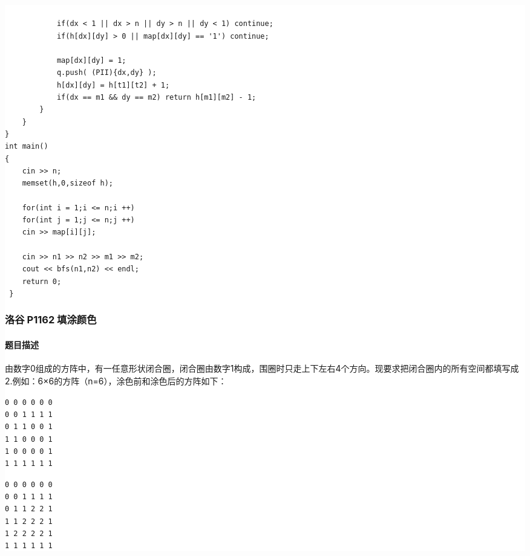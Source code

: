 ```
			
			if(dx < 1 || dx > n || dy > n || dy < 1) continue;
			if(h[dx][dy] > 0 || map[dx][dy] == '1') continue;

			map[dx][dy] = 1;
			q.push( (PII){dx,dy} );
			h[dx][dy] = h[t1][t2] + 1;
			if(dx == m1 && dy == m2) return h[m1][m2] - 1;
		}
	}
}
int main()
{
	cin >> n;
	memset(h,0,sizeof h);

	for(int i = 1;i <= n;i ++)
	for(int j = 1;j <= n;j ++)
    cin >> map[i][j];
    
	cin >> n1 >> n2 >> m1 >> m2;
	cout << bfs(n1,n2) << endl;
	return 0;
 } 
```



### 洛谷 P1162 填涂颜色

#### 题目描述

由数字0组成的方阵中，有一任意形状闭合圈，闭合圈由数字1构成，围圈时只走上下左右4个方向。现要求把闭合圈内的所有空间都填写成2.例如：6×6的方阵（n=6），涂色前和涂色后的方阵如下：

```
0 0 0 0 0 0
0 0 1 1 1 1
0 1 1 0 0 1
1 1 0 0 0 1
1 0 0 0 0 1
1 1 1 1 1 1

```

```
0 0 0 0 0 0
0 0 1 1 1 1
0 1 1 2 2 1
1 1 2 2 2 1
1 2 2 2 2 1
1 1 1 1 1 1

```
